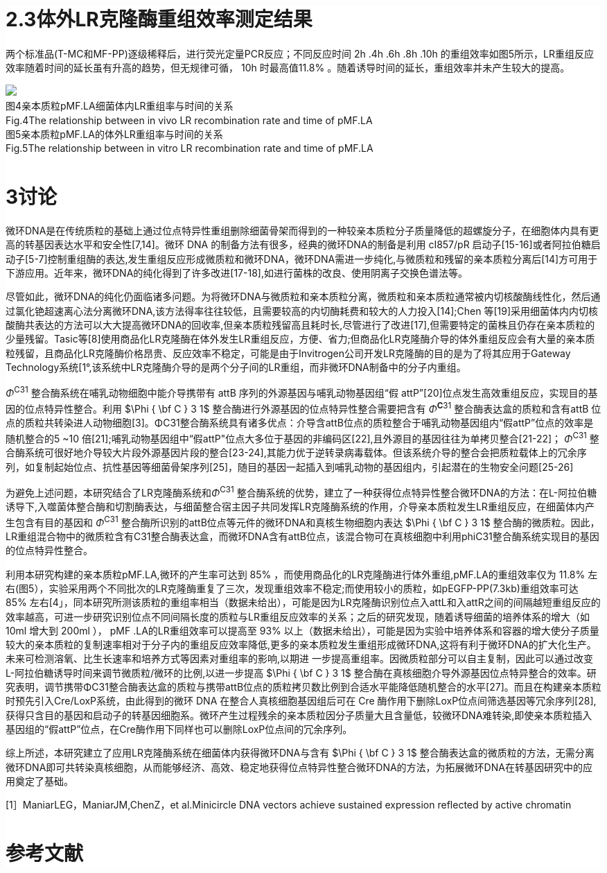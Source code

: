 # 2.3体外LR克隆酶重组效率测定结果

两个标准品(T-MC和MF-PP)逐级稀释后，进行荧光定量PCR反应；不同反应时间 $2 \mathrm { h } \ . 4 \mathrm { h } \ . 6 \mathrm { h } \ . 8 \mathrm { h } \ . 1 0 \mathrm { h }$ 的重组效率如图5所示，LR重组反应效率随着时间的延长虽有升高的趋势，但无规律可循， $1 0 \mathrm { { h } }$ 时最高值$1 1 . 8 \%$ 。随着诱导时间的延长，重组效率并未产生较大的提高。

![](images/f08d04f447d391d7c0e3f6fdf257238624959ab6ab991e75bd89affada95759a.jpg)  
图4亲本质粒pMF.LA细菌体内LR重组率与时间的关系  
Fig.4The relationship between in vivo LR recombination rate and time of pMF.LA   
图5亲本质粒pMF.LA的体外LR重组率与时间的关系  
Fig.5The relationship between in vitro LR recombination rate and time of pMF.LA

# 3讨论

微环DNA是在传统质粒的基础上通过位点特异性重组删除细菌骨架而得到的一种较亲本质粒分子质量降低的超螺旋分子，在细胞体内具有更高的转基因表达水平和安全性[7,14]。微环 DNA 的制备方法有很多，经典的微环DNA的制备是利用 $\mathrm { { c I 8 5 7 / p R } }$ 启动子[15-16]或者阿拉伯糖启动子[5-7]控制重组酶的表达,发生重组反应形成微质粒和微环DNA，微环DNA需进一步纯化,与微质粒和残留的亲本质粒分离后[14]方可用于下游应用。近年来，微环DNA的纯化得到了许多改进[17-18],如进行菌株的改良、使用阴离子交换色谱法等。

尽管如此，微环DNA的纯化仍面临诸多问题。为将微环DNA与微质粒和亲本质粒分离，微质粒和亲本质粒通常被内切核酸酶线性化，然后通过氯化铯超速离心法分离微环DNA,该方法得率往往较低，且需要较高的内切酶耗费和较大的人力投入[14];Chen 等[19]采用细菌体内内切核酸酶共表达的方法可以大大提高微环DNA的回收率,但亲本质粒残留高且耗时长,尽管进行了改进[17],但需要特定的菌株且仍存在亲本质粒的少量残留。Tasic等[8]使用商品化LR克隆酶在体外发生LR重组反应，方便、省力;但商品化LR克隆酶介导的体外重组反应会有大量的亲本质粒残留，且商品化LR克隆酶价格昂贵、反应效率不稳定，可能是由于Invitrogen公司开发LR克隆酶的目的是为了将其应用于Gateway Technology系统[1°,该系统中LR克隆酶介导的是两个分子间的LR重组，而非微环DNA制备中的分子内重组。

$\Phi ^ { \mathrm { C } 3 1 }$ 整合酶系统在哺乳动物细胞中能介导携带有 attB 序列的外源基因与哺乳动物基因组“假 attP”[20]位点发生高效重组反应，实现目的基因的位点特异性整合。利用 $\Phi { \bf C } 3 1$ 整合酶进行外源基因的位点特异性整合需要把含有 $\Phi ^ { \mathbf { C } 3 1 }$ 整合酶表达盒的质粒和含有attB 位点的质粒共转染进人动物细胞[3]。ΦC31整合酶系统具有诸多优点：介导含attB位点的质粒整合于哺乳动物基因组内“假attP”位点的效率是随机整合的5 \~10 倍[21];哺乳动物基因组中“假attP"位点大多位于基因的非编码区[22],且外源目的基因往往为单拷贝整合[21-22]； $\Phi ^ { \mathrm { C 3 1 } }$ 整合酶系统可很好地介导较大片段外源基因片段的整合[23-24],其能力优于逆转录病毒载体。但该系统介导的整合会把质粒载体上的冗余序列，如复制起始位点、抗性基因等细菌骨架序列[25]，随目的基因一起插入到哺乳动物的基因组内，引起潜在的生物安全问题[25-26]

为避免上述问题，本研究结合了LR克隆酶系统和$\Phi ^ { \mathrm { C 3 1 } }$ 整合酶系统的优势，建立了一种获得位点特异性整合微环DNA的方法：在L-阿拉伯糖诱导下,入噬菌体整合酶和切割酶表达，与细菌整合宿主因子共同发挥LR克隆酶系统的作用，介导亲本质粒发生LR重组反应，在细菌体内产生包含有目的基因和 $\Phi ^ { \mathrm { C 3 1 } }$ 整合酶所识别的attB位点等元件的微环DNA和真核生物细胞内表达 $\Phi { \bf C } 3 1$ 整合酶的微质粒。因此，LR重组混合物中的微质粒含有C31整合酶表达盒，而微环DNA含有attB位点，该混合物可在真核细胞中利用phiC31整合酶系统实现目的基因的位点特异性整合。

利用本研究构建的亲本质粒pMF.LA,微环的产生率可达到 $8 5 \%$ ，而使用商品化的LR克隆酶进行体外重组,pMF.LA的重组效率仅为 $1 1 . 8 \%$ 左右(图5），实验采用两个不同批次的LR克隆酶重复了三次，发现重组效率不稳定;而使用较小的质粒，如pEGFP-PP(7.3kb)重组效率可达 $8 5 \%$ 左右[4」，同本研究所测该质粒的重组率相当（数据未给出），可能是因为LR克隆酶识别位点入attL和入attR之间的间隔越短重组反应的效率越高，可进一步研究识别位点不同间隔长度的质粒与LR重组反应效率的关系；之后的研究发现，随着诱导细菌的培养体系的增大（如 $1 0 \mathrm { m l }$ 增大到 $2 0 0 \mathrm { m l }$ ）， $\mathrm { p M F }$ .LA的LR重组效率可以提高至 $9 3 \%$ 以上（数据未给出），可能是因为实验中培养体系和容器的增大使分子质量较大的亲本质粒的复制速率相对于分子内的重组反应效率降低,更多的亲本质粒发生重组形成微环DNA,这将有利于微环DNA的扩大化生产。未来可检测溶氧、比生长速率和培养方式等因素对重组率的影响,以期进 一步提高重组率。因微质粒部分可以自主复制，因此可以通过改变L-阿拉伯糖诱导时间来调节微质粒/微环的比例,以进一步提高 $\Phi { \bf C } 3 1$ 整合酶在真核细胞介导外源基因位点特异整合的效率。研究表明，调节携带ΦC31整合酶表达盒的质粒与携带attB位点的质粒拷贝数比例到合适水平能降低随机整合的水平[27]。而且在构建亲本质粒时预先引入Cre/LoxP系统，由此得到的微环 DNA 在整合人真核细胞基因组后可在 Cre 酶作用下删除LoxP位点间筛选基因等冗余序列[28],获得只含目的基因和启动子的转基因细胞系。微环产生过程残余的亲本质粒因分子质量大且含量低，较微环DNA难转染,即使亲本质粒插入基因组的“假attP”位点，在Cre酶作用下同样也可以删除LoxP位点间的冗余序列。

综上所述，本研究建立了应用LR克隆酶系统在细菌体内获得微环DNA与含有 $\Phi { \bf C } 3 1$ 整合酶表达盒的微质粒的方法，无需分离微环DNA即可共转染真核细胞，从而能够经济、高效、稳定地获得位点特异性整合微环DNA的方法，为拓展微环DNA在转基因研究中的应用奠定了基础。

[1］ManiarLEG，ManiarJM,ChenZ，et al.Minicircle DNA vectors achieve sustained expression reflected by active chromatin

# 参考文献
